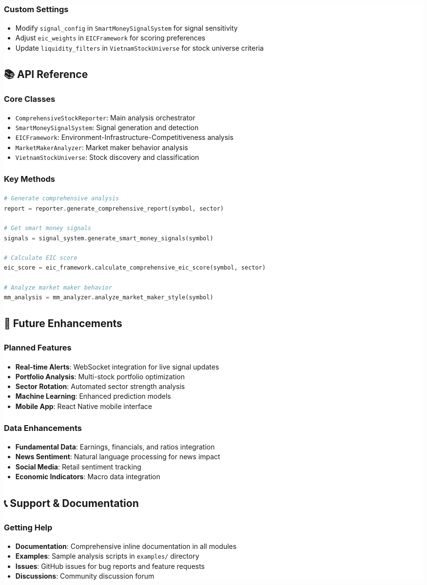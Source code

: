 ### Custom Settings
- Modify `signal_config` in `SmartMoneySignalSystem` for signal sensitivity
- Adjust `eic_weights` in `EICFramework` for scoring preferences
- Update `liquidity_filters` in `VietnamStockUniverse` for stock universe criteria

## 📚 API Reference

### Core Classes
- `ComprehensiveStockReporter`: Main analysis orchestrator
- `SmartMoneySignalSystem`: Signal generation and detection
- `EICFramework`: Environment-Infrastructure-Competitiveness analysis
- `MarketMakerAnalyzer`: Market maker behavior analysis
- `VietnamStockUniverse`: Stock discovery and classification

### Key Methods
```python
# Generate comprehensive analysis
report = reporter.generate_comprehensive_report(symbol, sector)

# Get smart money signals
signals = signal_system.generate_smart_money_signals(symbol)

# Calculate EIC score
eic_score = eic_framework.calculate_comprehensive_eic_score(symbol, sector)

# Analyze market maker behavior
mm_analysis = mm_analyzer.analyze_market_maker_style(symbol)
```

## 🚀 Future Enhancements

### Planned Features
- **Real-time Alerts**: WebSocket integration for live signal updates
- **Portfolio Analysis**: Multi-stock portfolio optimization
- **Sector Rotation**: Automated sector strength analysis
- **Machine Learning**: Enhanced prediction models
- **Mobile App**: React Native mobile interface

### Data Enhancements
- **Fundamental Data**: Earnings, financials, and ratios integration
- **News Sentiment**: Natural language processing for news impact
- **Social Media**: Retail sentiment tracking
- **Economic Indicators**: Macro data integration

## 📞 Support & Documentation

### Getting Help
- **Documentation**: Comprehensive inline documentation in all modules
- **Examples**: Sample analysis scripts in `examples/` directory
- **Issues**: GitHub issues for bug reports and feature requests
- **Discussions**: Community discussion forum
